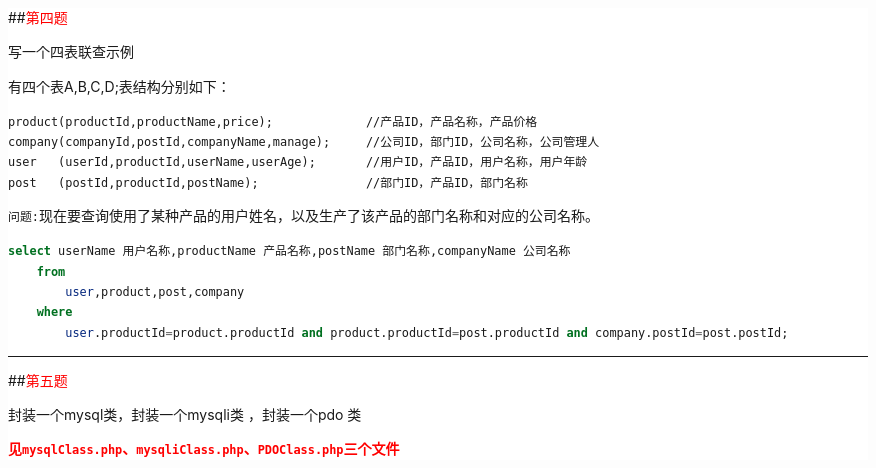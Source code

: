 
##<font color="red">第四题</font>


写一个四表联查示例


有四个表A,B,C,D;表结构分别如下：

    product(productId,productName,price);             //产品ID，产品名称，产品价格
    company(companyId,postId,companyName,manage);     //公司ID，部门ID，公司名称，公司管理人
    user   (userId,productId,userName,userAge);       //用户ID，产品ID，用户名称，用户年龄
    post   (postId,productId,postName);               //部门ID，产品ID，部门名称


`问题:`现在要查询使用了某种产品的用户姓名，以及生产了该产品的部门名称和对应的公司名称。


```sql
select userName 用户名称,productName 产品名称,postName 部门名称,companyName 公司名称 
    from 
        user,product,post,company 
    where 
        user.productId=product.productId and product.productId=post.productId and company.postId=post.postId;
```

---

##<font color="red">第五题</font>

封装一个mysql类，封装一个mysqli类 ，封装一个pdo 类 

<font color="red">**见`mysqlClass.php`、`mysqliClass.php`、`PDOClass.php`三个文件**</font>

